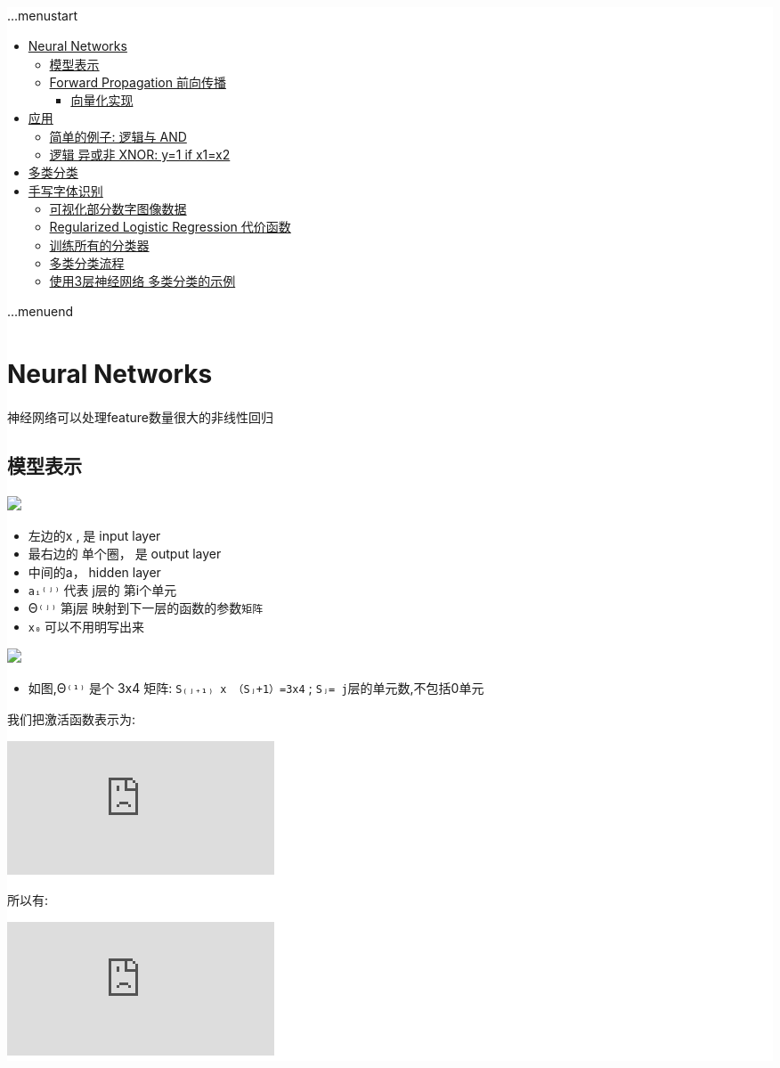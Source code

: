 ...menustart

- [Neural Networks](#6b347be0e79381eeb5689396d9e59438)
    - [模型表示](#633607159f2d767251de0a59ecc2224a)
    - [Forward Propagation 前向传播](#48f5ee78299fe1abc75a1c1eeb092987)
        - [向量化实现](#de4610a2676339b809bcaed3760a4a48)
- [应用](#5b0520a9bf5e8d87c0b8c6e58766e184)
    - [简单的例子: 逻辑与 AND](#2b48d38921d4b7e972ca7faa373d0636)
    - [逻辑 异或非  XNOR:  y=1 if x1=x2](#34aa32d0c88265c3844ec8d69db1a63d)
- [多类分类](#848a31140f2770dc2fc104ac797f04ec)
- [手写字体识别](#d03641410b89f4c3f6575b23aacf837f)
    - [可视化部分数字图像数据](#c80e4b414d969c7715f30ca965aa4555)
    - [Regularized Logistic Regression 代价函数](#6e8021123ec11e3d46f617944b71e50a)
    - [训练所有的分类器](#0a47f3339ef5651d457d8bd6c1151b6f)
    - [多类分类流程](#640ee449b46c005a1be04723e22058d5)
    - [使用3层神经网络 多类分类的示例](#8fbb40805ca0978fe75cafa4fc310549)

...menuend


<h2 id="6b347be0e79381eeb5689396d9e59438"></h2>


# Neural Networks 

神经网络可以处理feature数量很大的非线性回归

<h2 id="633607159f2d767251de0a59ecc2224a"></h2>


## 模型表示

![](../imgs/Neural1.png)

 - 左边的x , 是 input layer
 - 最右边的 单个圈， 是 output layer
 - 中间的a， hidden layer
 - `aᵢ⁽ʲ⁾`  代表 j层的 第i个单元
 - Θ`⁽ʲ⁾` 第j层 映射到下一层的函数的参数`矩阵`
 - `x₀` 可以不用明写出来
 
![](../imgs/Neural2.png)

 - 如图,Θ`⁽¹⁾` 是个 3x4 矩阵: `S₍ⱼ₊₁₎ x （Sⱼ+1）=3x4`  ; `Sⱼ= j`层的单元数,不包括0单元  


我们把激活函数表示为:

![](http://latex.codecogs.com/gif.latex?a_1%5E%7B%282%29%7D%20%3D%20g%28z_1%5E%7B%282%29%7D%20%29)

所以有:

![](http://latex.codecogs.com/gif.latex?z_1%5E%7B%282%29%7D%3D%20%5CTheta_%7B10%7D%5E%7B%281%29%7Dx_0&plus;%5CTheta_%7B11%7D%5E%7B%281%29%7Dx_1&plus;%5CTheta_%7B12%7D%5E%7B%281%29%7Dx_2&plus;%5CTheta_%7B13%7D%5E%7B%281%29%7Dx_3)

<h2 id="48f5ee78299fe1abc75a1c1eeb092987"></h2>
